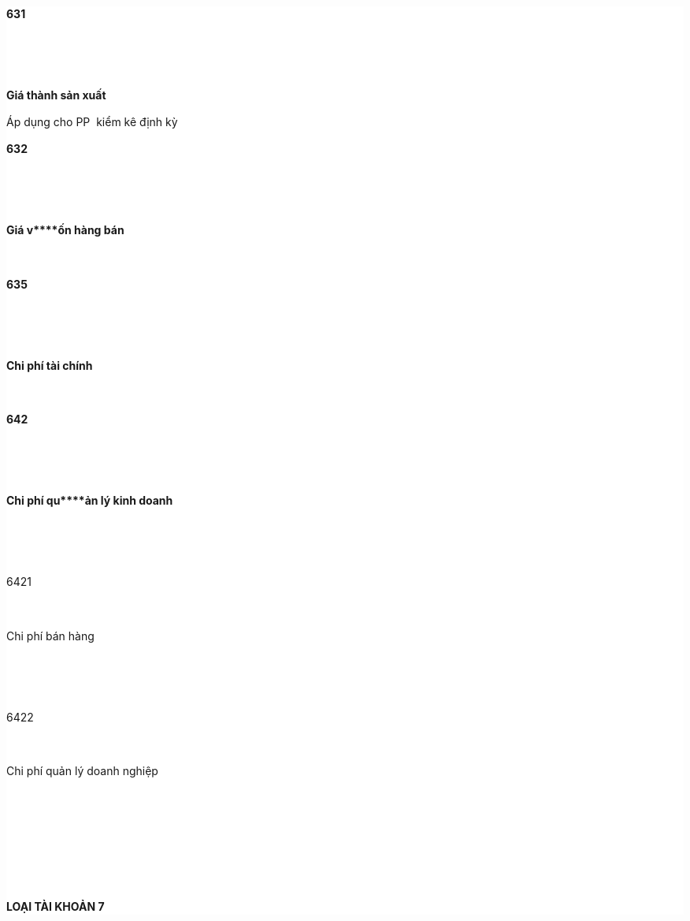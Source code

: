 

**631**

 

 

**Giá thành s****ản xu****ất**

Áp dụng cho PP  kiểm kê định kỳ



**632**

 

 

**Giá v****ốn hàng bán**

 



**635**

 

 

**Chi phí tài chính**

 



**642**

 

 

**Chi phí qu****ản lý kinh doanh**

 



 

6421

 

Chi phí bán hàng

 



 

6422

 

Chi phí quản lý doanh nghiệp

 



 

 

 

**LO****ẠI TÀI KHO****ẢN 7**  
